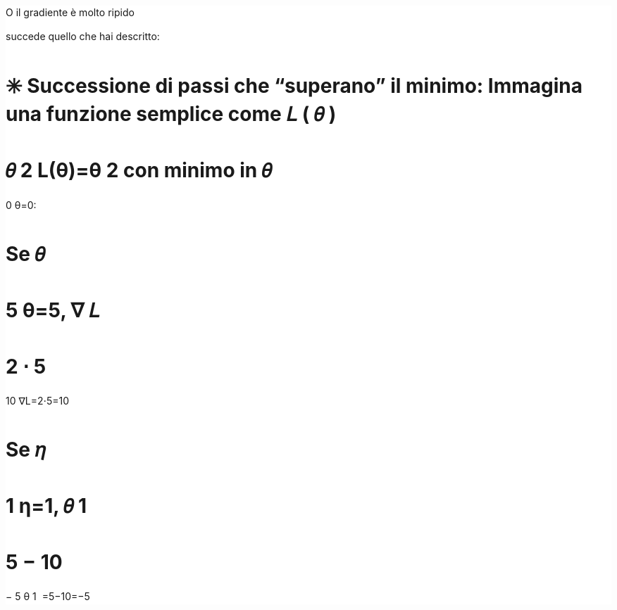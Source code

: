 O il gradiente è molto ripido

succede quello che hai descritto:

✳️ Successione di passi che “superano” il minimo:
Immagina una funzione semplice come 
𝐿
(
𝜃
)
=
𝜃
2
L(θ)=θ 
2
  con minimo in 
𝜃
=
0
θ=0:

Se 
𝜃
=
5
θ=5,
∇
𝐿
=
2
⋅
5
=
10
∇L=2⋅5=10

Se 
𝜂
=
1
η=1,
𝜃
1
=
5
−
10
=
−
5
θ 
1
​
 =5−10=−5
